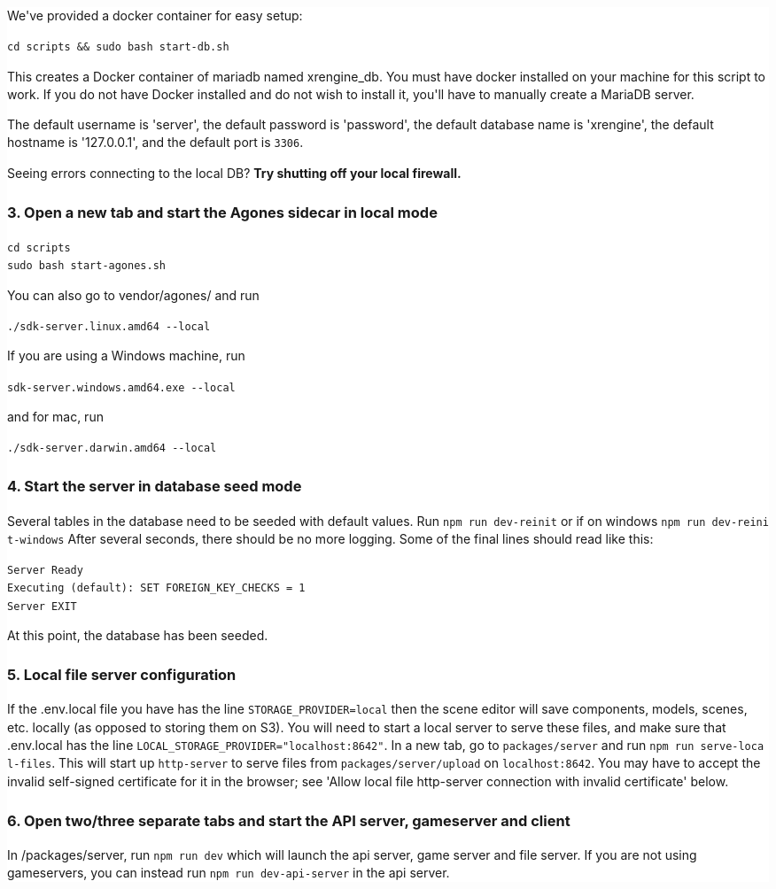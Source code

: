 We've provided a docker container for easy setup:

```
cd scripts && sudo bash start-db.sh
```

This creates a Docker container of mariadb named xrengine_db. You must have 
docker installed on your machine for this script to work.
If you do not have Docker installed and do not wish to install it, you'll have 
to manually create a MariaDB server.
   
The default username is 'server', the default password is 'password', the 
default database name is 'xrengine', the default hostname is '127.0.0.1', and 
the default port is `3306`.
   
Seeing errors connecting to the local DB? **Try shutting off your local firewall.**

### 3. Open a new tab and start the Agones sidecar in local mode

```
cd scripts
sudo bash start-agones.sh
```

You can also go to vendor/agones/ and run

```./sdk-server.linux.amd64 --local```

If you are using a Windows machine, run

```sdk-server.windows.amd64.exe --local```

and for mac, run

```./sdk-server.darwin.amd64 --local```

### 4. Start the server in database seed mode

Several tables in the database need to be seeded with default values.
Run ```npm run dev-reinit``` or if on windows ```npm run dev-reinit-windows```
After several seconds, there should be no more logging.
Some of the final lines should read like this:
```
Server Ready
Executing (default): SET FOREIGN_KEY_CHECKS = 1
Server EXIT
```

At this point, the database has been seeded.

### 5. Local file server configuration
If the .env.local file you have has the line 
```STORAGE_PROVIDER=local```
then the scene editor will save components, models, scenes, etc. locally 
(as opposed to storing them on S3). You will need to start a local server
to serve these files, and make sure that .env.local has the line
```LOCAL_STORAGE_PROVIDER="localhost:8642"```.
In a new tab, go to ```packages/server``` and run ```npm run serve-local-files```.
This will start up ```http-server``` to serve files from ```packages/server/upload```
on ```localhost:8642```.
You may have to accept the invalid self-signed certificate for it in the browser;
see 'Allow local file http-server connection with invalid certificate' below.

### 6. Open two/three separate tabs and start the API server, gameserver and client
In /packages/server, run ```npm run dev``` which will launch the api server, game server and file server.
If you are not using gameservers, you can instead run ```npm run dev-api-server``` in the api server.
```